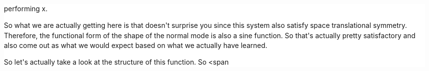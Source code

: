   <span m="1379880">performing</span> <span m="1380330">x.</span></p><p><span
  m="1381140">So</span> <span m="1381530">what</span> <span
  m="1381710">we</span> <span m="1381890">are</span> <span
  m="1382140">actually</span> <span m="1382430">getting</span> <span
  m="1382820">here</span> <span m="1383030">is</span> <span
  m="1383210">that</span> <span m="1383840">doesn't</span> <span
  m="1384080">surprise</span> <span m="1384680">you</span> <span
  m="1385060">since</span> <span m="1385340">this</span> <span
  m="1386120">system</span> <span m="1387710">also</span> <span
  m="1388200">satisfy</span> <span m="1389540">space</span> <span
  m="1390140">translational</span> <span m="1390890">symmetry.</span> <span
  m="1392480">Therefore,</span> <span m="1394130">the</span> <span
  m="1394370">functional</span> <span m="1395030">form</span> <span
  m="1396170">of</span> <span m="1396350">the</span> <span
  m="1396510">shape</span> <span m="1397130">of</span> <span
  m="1397450">the</span> <span m="1398270">normal</span> <span
  m="1398510">mode</span> <span m="1399530">is</span> <span
  m="1399650">also</span> <span m="1399890">a</span> <span
  m="1399950">sine</span> <span m="1400280">function.</span> <span
  m="1401950">So</span> <span m="1402080">that's</span> <span
  m="1402450">actually</span> <span m="1403250">pretty</span> <span
  m="1403580">satisfactory</span> <span m="1405050">and</span> <span
  m="1405410">also</span> <span m="1406370">come</span> <span
  m="1406670">out</span> <span m="1407240">as</span> <span
  m="1407420">what</span> <span m="1407750">we</span> <span
  m="1408890">would</span> <span m="1409160">expect</span> <span
  m="1410060">based</span> <span m="1410330">on</span> <span
  m="1410480">what</span> <span m="1410690">we</span> <span
  m="1411230">actually</span> <span m="1411590">have</span> <span
  m="1411840">learned.</span></p><p><span m="1415030">So</span> <span
  m="1415180">let's</span> <span m="1415390">actually</span> <span
  m="1415900">take</span> <span m="1416140">a</span> <span
  m="1416200">look</span> <span m="1416410">at</span> <span
  m="1416500">the</span> <span m="1416890">structure</span> <span
  m="1417340">of</span> <span m="1417460">this</span> <span
  m="1418240">function.</span> <span m="1419330">So</span> <span
